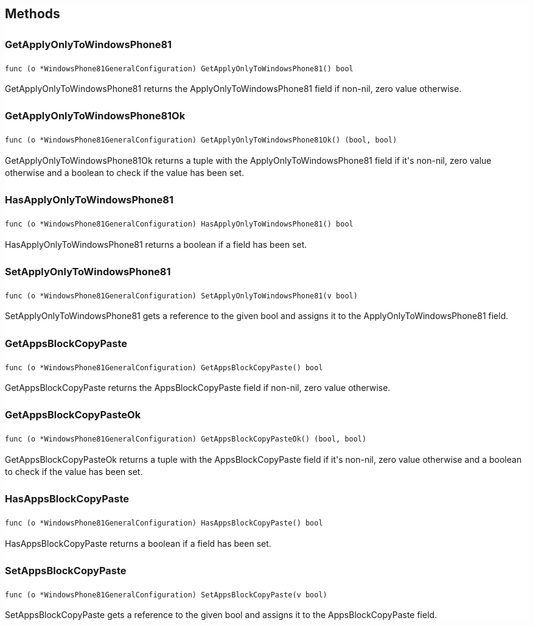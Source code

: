 
## Methods

### GetApplyOnlyToWindowsPhone81

`func (o *WindowsPhone81GeneralConfiguration) GetApplyOnlyToWindowsPhone81() bool`

GetApplyOnlyToWindowsPhone81 returns the ApplyOnlyToWindowsPhone81 field if non-nil, zero value otherwise.

### GetApplyOnlyToWindowsPhone81Ok

`func (o *WindowsPhone81GeneralConfiguration) GetApplyOnlyToWindowsPhone81Ok() (bool, bool)`

GetApplyOnlyToWindowsPhone81Ok returns a tuple with the ApplyOnlyToWindowsPhone81 field if it's non-nil, zero value otherwise
and a boolean to check if the value has been set.

### HasApplyOnlyToWindowsPhone81

`func (o *WindowsPhone81GeneralConfiguration) HasApplyOnlyToWindowsPhone81() bool`

HasApplyOnlyToWindowsPhone81 returns a boolean if a field has been set.

### SetApplyOnlyToWindowsPhone81

`func (o *WindowsPhone81GeneralConfiguration) SetApplyOnlyToWindowsPhone81(v bool)`

SetApplyOnlyToWindowsPhone81 gets a reference to the given bool and assigns it to the ApplyOnlyToWindowsPhone81 field.

### GetAppsBlockCopyPaste

`func (o *WindowsPhone81GeneralConfiguration) GetAppsBlockCopyPaste() bool`

GetAppsBlockCopyPaste returns the AppsBlockCopyPaste field if non-nil, zero value otherwise.

### GetAppsBlockCopyPasteOk

`func (o *WindowsPhone81GeneralConfiguration) GetAppsBlockCopyPasteOk() (bool, bool)`

GetAppsBlockCopyPasteOk returns a tuple with the AppsBlockCopyPaste field if it's non-nil, zero value otherwise
and a boolean to check if the value has been set.

### HasAppsBlockCopyPaste

`func (o *WindowsPhone81GeneralConfiguration) HasAppsBlockCopyPaste() bool`

HasAppsBlockCopyPaste returns a boolean if a field has been set.

### SetAppsBlockCopyPaste

`func (o *WindowsPhone81GeneralConfiguration) SetAppsBlockCopyPaste(v bool)`

SetAppsBlockCopyPaste gets a reference to the given bool and assigns it to the AppsBlockCopyPaste field.
